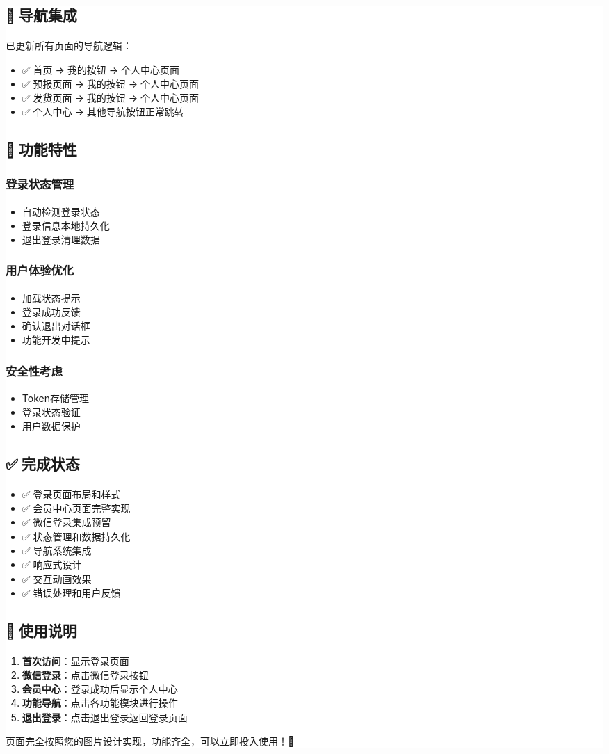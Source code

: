 ## 🔗 导航集成

已更新所有页面的导航逻辑：
- ✅ 首页 → 我的按钮 → 个人中心页面
- ✅ 预报页面 → 我的按钮 → 个人中心页面  
- ✅ 发货页面 → 我的按钮 → 个人中心页面
- ✅ 个人中心 → 其他导航按钮正常跳转

## 📱 功能特性

### **登录状态管理**
- 自动检测登录状态
- 登录信息本地持久化
- 退出登录清理数据

### **用户体验优化**
- 加载状态提示
- 登录成功反馈
- 确认退出对话框
- 功能开发中提示

### **安全性考虑**
- Token存储管理
- 登录状态验证
- 用户数据保护

## ✅ 完成状态

- ✅ 登录页面布局和样式
- ✅ 会员中心页面完整实现
- ✅ 微信登录集成预留
- ✅ 状态管理和数据持久化
- ✅ 导航系统集成
- ✅ 响应式设计
- ✅ 交互动画效果
- ✅ 错误处理和用户反馈

## 🎯 使用说明

1. **首次访问**：显示登录页面
2. **微信登录**：点击微信登录按钮
3. **会员中心**：登录成功后显示个人中心
4. **功能导航**：点击各功能模块进行操作
5. **退出登录**：点击退出登录返回登录页面

页面完全按照您的图片设计实现，功能齐全，可以立即投入使用！🚀
